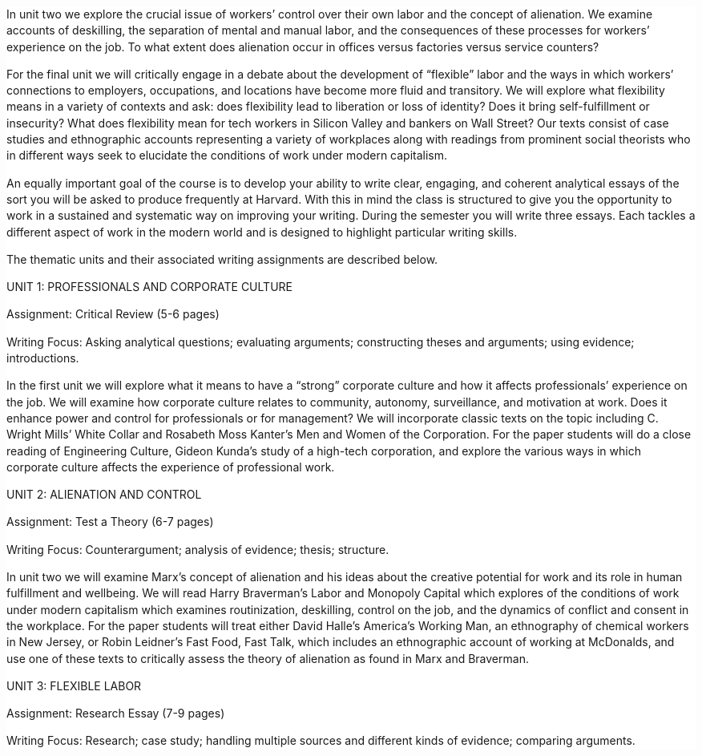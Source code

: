 In unit two we explore the crucial issue of workers’ control over their own labor and the concept of alienation. We examine accounts of deskilling, the separation of mental and manual labor, and the consequences of these processes for workers’ experience on the job. To what extent does alienation occur in offices versus factories versus service counters?

For the final unit we will critically engage in a debate about the development of “flexible” labor and the ways in which workers’ connections to employers, occupations, and locations have become more fluid and transitory. We will explore what flexibility means in a variety of contexts and ask: does flexibility lead to liberation or loss of identity?  Does it bring self-fulfillment or insecurity?  What does flexibility mean for tech workers in Silicon Valley and bankers on Wall Street?  Our texts consist of case studies and ethnographic accounts representing a variety of workplaces along with readings from prominent social theorists who in different ways seek to elucidate the conditions of work under modern capitalism.

An equally important goal of the course is to develop your ability to write clear, engaging, and coherent analytical essays of the sort you will be asked to produce frequently at Harvard. With this in mind the class is structured to give you the opportunity to work in a sustained and systematic way on improving your writing. During the semester you will write three essays. Each tackles a different aspect of work in the modern world and is designed to highlight particular writing skills.

The thematic units and their associated writing assignments are described below.

UNIT 1: PROFESSIONALS AND CORPORATE CULTURE

Assignment:  Critical Review (5-6 pages)

Writing Focus: Asking analytical questions; evaluating arguments; constructing theses and arguments; using evidence; introductions.

In the first unit we will explore what it means to have a “strong” corporate culture and how it affects professionals’ experience on the job. We will examine how corporate culture relates to community, autonomy, surveillance, and motivation at work. Does it enhance power and control for professionals or for management?  We will incorporate classic texts on the topic including C. Wright Mills’ White Collar and Rosabeth Moss Kanter’s Men and Women of the Corporation. For the paper students will do a close reading of Engineering Culture, Gideon Kunda’s study of a high-tech corporation, and explore the various ways in which corporate culture affects the experience of professional work.

UNIT 2: ALIENATION AND CONTROL

Assignment:  Test a Theory (6-7 pages)

Writing Focus: Counterargument; analysis of evidence; thesis; structure.

In unit two we will examine Marx’s concept of alienation and his ideas about the creative potential for work and its role in human fulfillment and wellbeing. We will read Harry Braverman’s Labor and Monopoly Capital which explores of the conditions of work under modern capitalism which examines routinization, deskilling, control on the job, and the dynamics of conflict and consent in the workplace. For the paper students will treat either David Halle’s America’s Working Man, an ethnography of chemical workers in New Jersey, or Robin Leidner’s Fast Food, Fast Talk, which includes an ethnographic account of working at McDonalds, and use one of these texts to critically assess the theory of alienation as found in Marx and Braverman.

UNIT 3: FLEXIBLE LABOR

Assignment:  Research Essay (7-9 pages)

Writing Focus: Research; case study; handling multiple sources and different kinds of evidence; comparing arguments.
